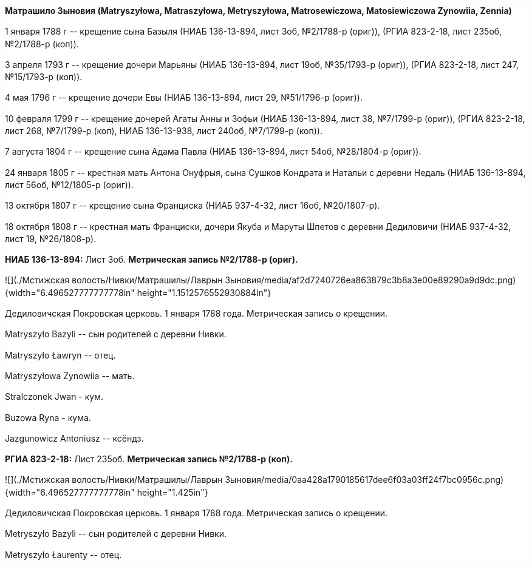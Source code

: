 **Матрашило Зыновия (Matryszyłowa, Matraszyłowa, Metryszyłowa,
Matrosewiczowa, Matosiewiczowa Zynowiia, Zennia)**

1 января 1788 г -- крещение сына Базыля (НИАБ 136-13-894, лист 3об,
№2/1788-р (ориг)), (РГИА 823-2-18, лист 235об, №2/1788-р (коп)).

3 апреля 1793 г -- крещение дочери Марьяны (НИАБ 136-13-894, лист 19об,
№35/1793-р (ориг)), (РГИА 823-2-18, лист 247, №15/1793-р (коп)).

4 мая 1796 г -- крещение дочери Евы (НИАБ 136-13-894, лист 29,
№51/1796-р (ориг)).

10 февраля 1799 г -- крещение дочерей Агаты Анны и Зофьи (НИАБ
136-13-894, лист 38, №7/1799-р (ориг)), (РГИА 823-2-18, лист 268,
№7/1799-р (коп), НИАБ 136-13-938, лист 240об, №7/1799-р (коп)).

7 августа 1804 г -- крещение сына Адама Павла (НИАБ 136-13-894, лист
54об, №28/1804-р (ориг)).

24 января 1805 г -- крестная мать Антона Онуфрыя, сына Сушков Кондрата и
Натальи с деревни Недаль (НИАБ 136-13-894, лист 56об, №12/1805-р
(ориг)).

13 октября 1807 г -- крещение сына Франциска (НИАБ 937-4-32, лист 16об,
№20/1807-р).

18 октября 1808 г -- крестная мать Франциски, дочери Якуба и Маруты
Шпетов с деревни Дедиловичи (НИАБ 937-4-32, лист 19, №26/1808-р).

**НИАБ 136-13-894:** Лист 3об. **Метрическая запись №2/1788-р (ориг).**

![](./Мстижская волость/Нивки/Матрашилы/Лаврын Зыновия/media/af2d7240726ea863879c3b8a3e00e89290a9d9dc.png){width="6.496527777777778in"
height="1.1512576552930884in"}

Дедиловичская Покровская церковь. 1 января 1788 года. Метрическая запись
о крещении.

Matryszyło Bazyli -- сын родителей с деревни Нивки.

Matryszyło Ławryn -- отец.

Matryszyłowa Zynowiia -- мать.

Stralczonek Jwan - кум.

Buzowa Ryna - кума.

Jazgunowicz Antoniusz -- ксёндз.

**РГИА 823-2-18:** Лист 235об. **Метрическая запись №2/1788-р (коп).**

![](./Мстижская волость/Нивки/Матрашилы/Лаврын Зыновия/media/0aa428a1790185617dee6f03a03ff24f7bc0956c.png){width="6.496527777777778in"
height="1.425in"}

Дедиловичская Покровская церковь. 1 января 1788 года. Метрическая запись
о крещении.

Metryszyło Bazyli -- сын родителей с деревни Нивки.

Metryszyło Łaurenty -- отец.
